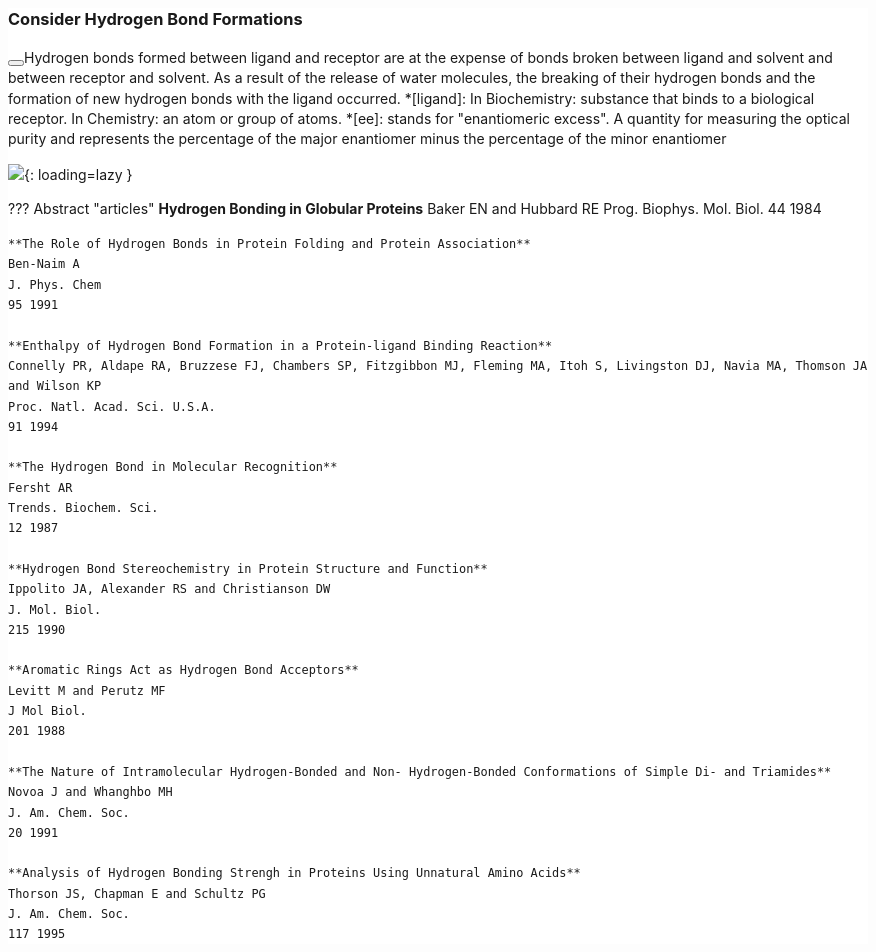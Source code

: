 ### Consider Hydrogen Bond Formations

<button  class='playb' onclick='playAudio(this)' data-mp3-name='protein-ligand-binding/consider-hydrogen-bond-formations-c00a937d'><i class='fa fa-play' aria-hidden='true'></i></button>Hydrogen bonds formed between ligand and receptor are at the expense of bonds broken between ligand and solvent and between receptor and solvent. As a result of the release of water molecules, the breaking of their hydrogen bonds and the formation of new hydrogen bonds with the ligand occurred.
*[ligand]: In Biochemistry: substance that binds to a biological receptor. In Chemistry: an atom or group of atoms.
*[ee]: stands for "enantiomeric excess". A quantity for measuring the optical purity and represents the percentage of the major enantiomer minus the percentage of the minor enantiomer


![](https://media.drugdesign.org/course/protein-ligand-binding/alt4_3_12_a1.gif){: loading=lazy }


??? Abstract "articles"
    **Hydrogen Bonding in Globular Proteins** 
    Baker EN and Hubbard RE 
    Prog. Biophys. Mol. Biol. 
    44 1984  
    
    **The Role of Hydrogen Bonds in Protein Folding and Protein Association** 
    Ben-Naim A 
    J. Phys. Chem 
    95 1991  
    
    **Enthalpy of Hydrogen Bond Formation in a Protein-ligand Binding Reaction** 
    Connelly PR, Aldape RA, Bruzzese FJ, Chambers SP, Fitzgibbon MJ, Fleming MA, Itoh S, Livingston DJ, Navia MA, Thomson JA and Wilson KP 
    Proc. Natl. Acad. Sci. U.S.A. 
    91 1994  
    
    **The Hydrogen Bond in Molecular Recognition** 
    Fersht AR 
    Trends. Biochem. Sci. 
    12 1987  
    
    **Hydrogen Bond Stereochemistry in Protein Structure and Function** 
    Ippolito JA, Alexander RS and Christianson DW 
    J. Mol. Biol. 
    215 1990  
    
    **Aromatic Rings Act as Hydrogen Bond Acceptors** 
    Levitt M and Perutz MF 
    J Mol Biol. 
    201 1988  
    
    **The Nature of Intramolecular Hydrogen-Bonded and Non- Hydrogen-Bonded Conformations of Simple Di- and Triamides** 
    Novoa J and Whanghbo MH 
    J. Am. Chem. Soc. 
    20 1991  
    
    **Analysis of Hydrogen Bonding Strengh in Proteins Using Unnatural Amino Acids** 
    Thorson JS, Chapman E and Schultz PG 
    J. Am. Chem. Soc. 
    117 1995  
    